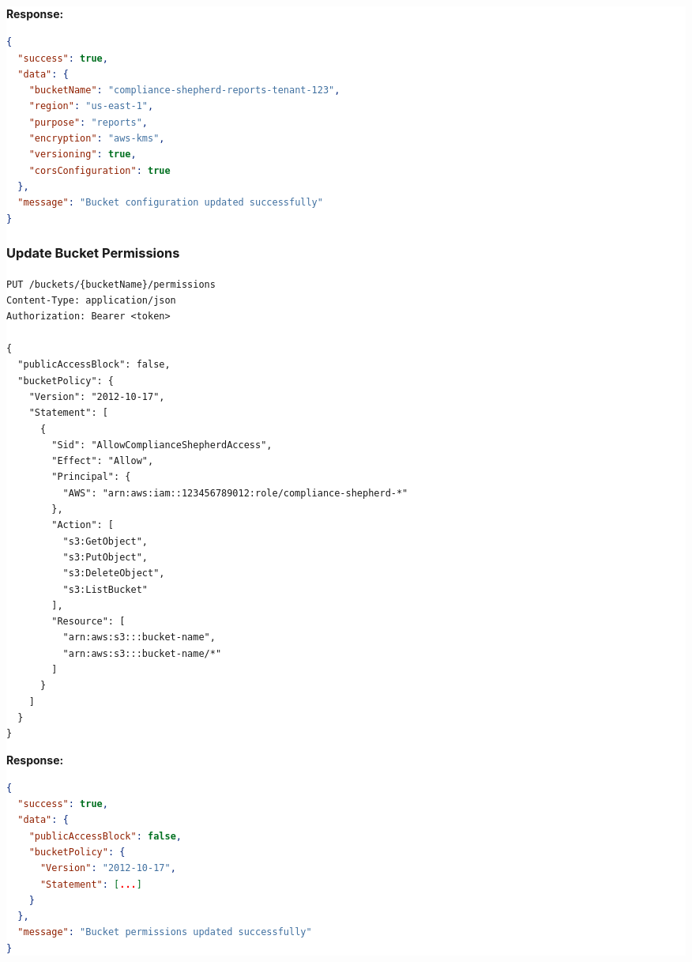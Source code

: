 **Response:**
```json
{
  "success": true,
  "data": {
    "bucketName": "compliance-shepherd-reports-tenant-123",
    "region": "us-east-1",
    "purpose": "reports",
    "encryption": "aws-kms",
    "versioning": true,
    "corsConfiguration": true
  },
  "message": "Bucket configuration updated successfully"
}
```

### Update Bucket Permissions
```http
PUT /buckets/{bucketName}/permissions
Content-Type: application/json
Authorization: Bearer <token>

{
  "publicAccessBlock": false,
  "bucketPolicy": {
    "Version": "2012-10-17",
    "Statement": [
      {
        "Sid": "AllowComplianceShepherdAccess",
        "Effect": "Allow",
        "Principal": {
          "AWS": "arn:aws:iam::123456789012:role/compliance-shepherd-*"
        },
        "Action": [
          "s3:GetObject",
          "s3:PutObject",
          "s3:DeleteObject",
          "s3:ListBucket"
        ],
        "Resource": [
          "arn:aws:s3:::bucket-name",
          "arn:aws:s3:::bucket-name/*"
        ]
      }
    ]
  }
}
```

**Response:**
```json
{
  "success": true,
  "data": {
    "publicAccessBlock": false,
    "bucketPolicy": {
      "Version": "2012-10-17",
      "Statement": [...]
    }
  },
  "message": "Bucket permissions updated successfully"
}
```
